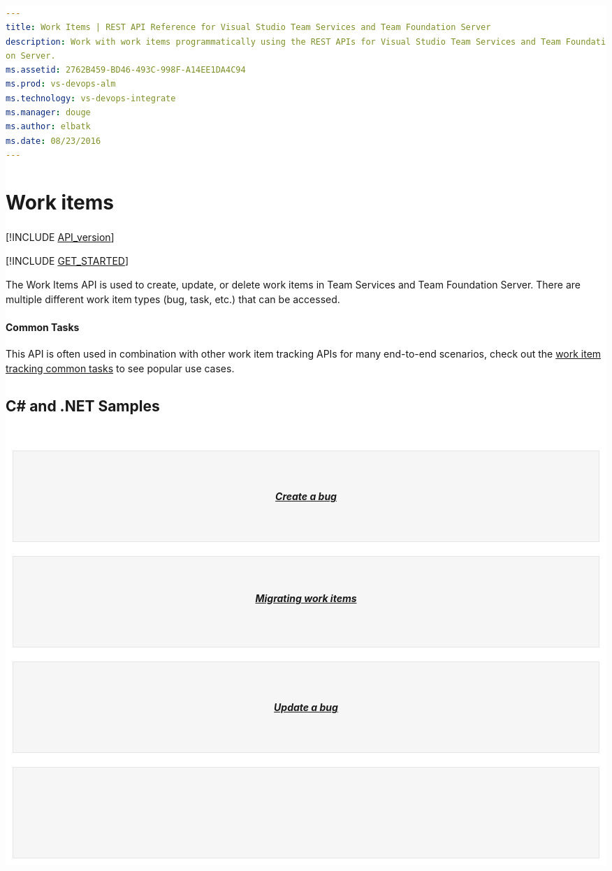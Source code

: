 ```yaml
---
title: Work Items | REST API Reference for Visual Studio Team Services and Team Foundation Server
description: Work with work items programmatically using the REST APIs for Visual Studio Team Services and Team Foundation Server. 
ms.assetid: 2762B459-BD46-493C-998F-A14EE1DA4C94
ms.prod: vs-devops-alm
ms.technology: vs-devops-integrate
ms.manager: douge
ms.author: elbatk
ms.date: 08/23/2016
---
```


# Work items
[!INCLUDE [API_version](../_data/version.md)]

[!INCLUDE [GET_STARTED](../_data/get-started.md)]

The Work Items API is used to create, update, or delete work items in Team Services and Team Foundation Server. There are multiple different 
work item types (bug, task, etc.) that can be accessed.

#### Common Tasks
This API is often used in combination with other work item tracking APIs for many end-to-end scenarios, check out the 
[work item tracking common tasks](./overview.md#common-tasks) to see popular use cases. 

## C# and .NET Samples

<div name="row">
    <div class ="col-sm-1 col-md-1 col-lg-1" style="padding:10px;">
    </div>
    <div class ="col-sm-3 col-md-2 col-lg-2" style="padding:10px;">
        <div style="background-color: #f6f6f6; border: solid 1px #E6E6E6; padding:10px; min-height:109px;">
            <div class="index-button" style="padding-top:25px; text-align:center">
                <a href="./samples.md#create-bug">
                    <h5>Create a bug</h5>
                </a>
            </div>
        </div>
    </div>
    <div class ="col-sm-3 col-md-2 col-lg-2" style="padding:10px;">
        <div style="background-color: #f6f6f6; border: solid 1px #E6E6E6; padding:10px;min-height:109px;">
            <div class="index-button" style="padding-top:20px; text-align:center">
                <a href="./samples.md#migrating-work-items">
                    <h5>Migrating work items</h5>
                </a>
            </div>
        </div>
    </div>
    <div class ="col-sm-3 col-md-2 col-lg-2" style="padding:10px;">
        <div style="background-color: #f6f6f6; border: solid 1px #E6E6E6; padding:10px;min-height:109px;">
            <div class="index-button" style="padding-top:25px; text-align:center">
                <a href="./samples.md#update-bug">
                    <h5>Update a bug</h5>
                </a>
            </div>
        </div>
    </div>
    <div class ="col-sm-3 col-md-2 col-lg-2" style="padding:10px;">
        <div style="background-color: #f6f6f6; border: solid 1px #E6E6E6; padding:10px;min-height:109px;">
            <div class="index-button" style="padding-top:7px; text-align:center">